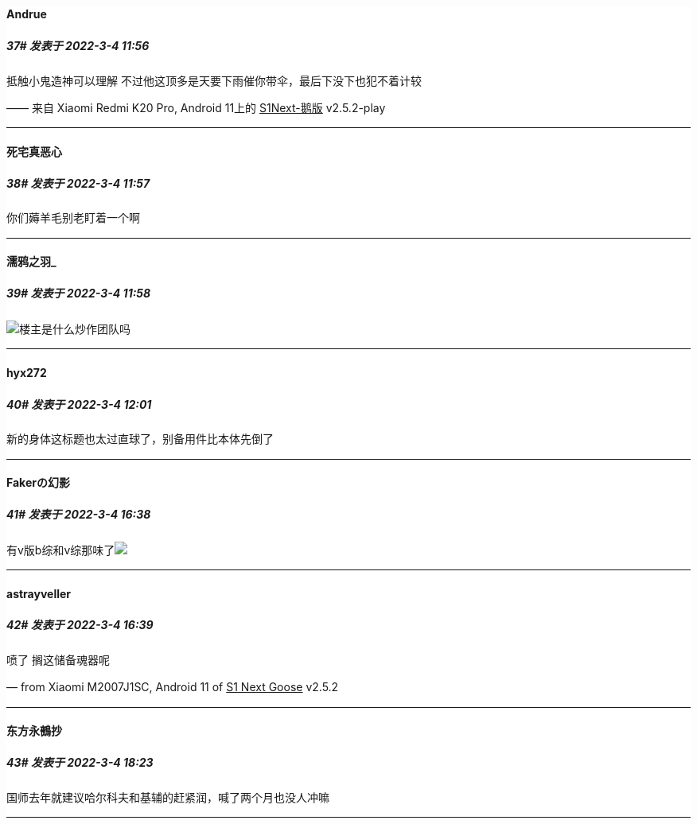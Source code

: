 ####  Andrue  
##### 37#       发表于 2022-3-4 11:56

抵触小鬼造神可以理解
不过他这顶多是天要下雨催你带伞，最后下没下也犯不着计较

—— 来自 Xiaomi Redmi K20 Pro, Android 11上的 [S1Next-鹅版](https://github.com/ykrank/S1-Next/releases) v2.5.2-play

*****

####  死宅真恶心  
##### 38#       发表于 2022-3-4 11:57

你们薅羊毛别老盯着一个啊

*****

####  濡鸦之羽_  
##### 39#       发表于 2022-3-4 11:58

<img src="https://static.saraba1st.com/image/smiley/face2017/067.png" referrerpolicy="no-referrer">楼主是什么炒作团队吗

*****

####  hyx272  
##### 40#       发表于 2022-3-4 12:01

新的身体这标题也太过直球了，别备用件比本体先倒了

*****

####  Fakerの幻影  
##### 41#       发表于 2022-3-4 16:38

有v版b综和v综那味了<img src="https://static.saraba1st.com/image/smiley/face2017/067.png" referrerpolicy="no-referrer">

*****

####  astrayveller  
##### 42#       发表于 2022-3-4 16:39

喷了 搁这储备魂器呢

— from Xiaomi M2007J1SC, Android 11 of [S1 Next Goose](https://pan.baidu.com/s/1mi43uRm) v2.5.2

*****

####  东方永鵺抄  
##### 43#       发表于 2022-3-4 18:23

国师去年就建议哈尔科夫和基辅的赶紧润，喊了两个月也没人冲嘛

*****
